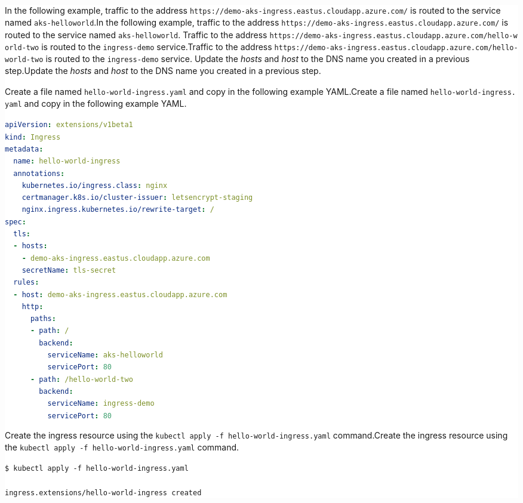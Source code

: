 <span data-ttu-id="95423-184">In the following example, traffic to the address `https://demo-aks-ingress.eastus.cloudapp.azure.com/` is routed to the service named `aks-helloworld`.</span><span class="sxs-lookup"><span data-stu-id="95423-184">In the following example, traffic to the address `https://demo-aks-ingress.eastus.cloudapp.azure.com/` is routed to the service named `aks-helloworld`.</span></span> <span data-ttu-id="95423-185">Traffic to the address `https://demo-aks-ingress.eastus.cloudapp.azure.com/hello-world-two` is routed to the `ingress-demo` service.</span><span class="sxs-lookup"><span data-stu-id="95423-185">Traffic to the address `https://demo-aks-ingress.eastus.cloudapp.azure.com/hello-world-two` is routed to the `ingress-demo` service.</span></span> <span data-ttu-id="95423-186">Update the *hosts* and *host* to the DNS name you created in a previous step.</span><span class="sxs-lookup"><span data-stu-id="95423-186">Update the *hosts* and *host* to the DNS name you created in a previous step.</span></span>

<span data-ttu-id="95423-187">Create a file named `hello-world-ingress.yaml` and copy in the following example YAML.</span><span class="sxs-lookup"><span data-stu-id="95423-187">Create a file named `hello-world-ingress.yaml` and copy in the following example YAML.</span></span>

```yaml
apiVersion: extensions/v1beta1
kind: Ingress
metadata:
  name: hello-world-ingress
  annotations:
    kubernetes.io/ingress.class: nginx
    certmanager.k8s.io/cluster-issuer: letsencrypt-staging
    nginx.ingress.kubernetes.io/rewrite-target: /
spec:
  tls:
  - hosts:
    - demo-aks-ingress.eastus.cloudapp.azure.com
    secretName: tls-secret
  rules:
  - host: demo-aks-ingress.eastus.cloudapp.azure.com
    http:
      paths:
      - path: /
        backend:
          serviceName: aks-helloworld
          servicePort: 80
      - path: /hello-world-two
        backend:
          serviceName: ingress-demo
          servicePort: 80
```

<span data-ttu-id="95423-188">Create the ingress resource using the `kubectl apply -f hello-world-ingress.yaml` command.</span><span class="sxs-lookup"><span data-stu-id="95423-188">Create the ingress resource using the `kubectl apply -f hello-world-ingress.yaml` command.</span></span>

```
$ kubectl apply -f hello-world-ingress.yaml

ingress.extensions/hello-world-ingress created
```
